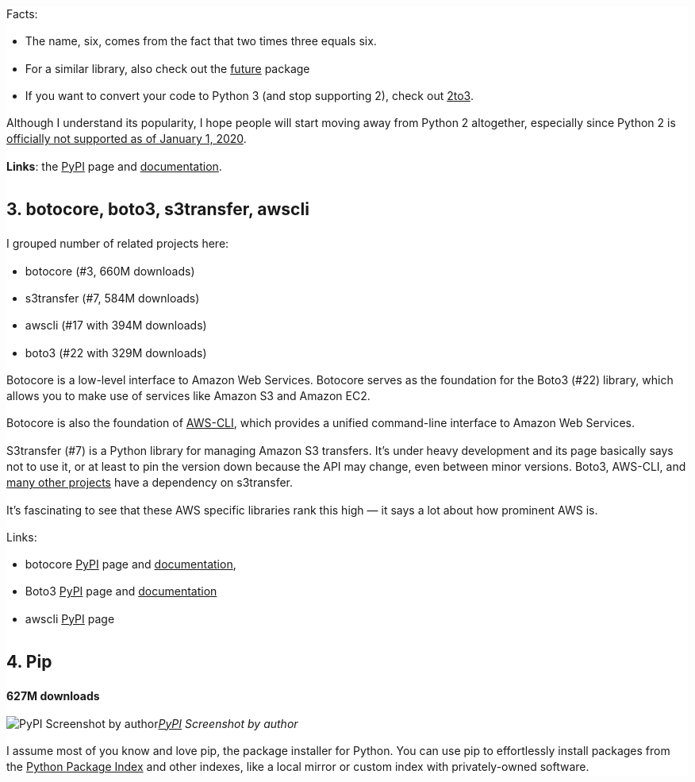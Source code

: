 Facts:

* The name, six, comes from the fact that two times three equals six.

* For a similar library, also check out the [future](https://pypi.org/project/future/) package

* If you want to convert your code to Python 3 (and stop supporting 2), check out [2to3](https://docs.python.org/2/library/2to3.html).

Although I understand its popularity, I hope people will start moving away from Python 2 altogether, especially since Python 2 is [officially not supported as of January 1, 2020](https://www.python.org/dev/peps/pep-0373/).

**Links**: the [PyPI](https://pypi.org/project/six/) page and [documentation](https://six.readthedocs.io/).

## 3. botocore, boto3, s3transfer, awscli

I grouped number of related projects here:

* botocore (#3, 660M downloads)

* s3transfer (#7, 584M downloads)

* awscli (#17 with 394M downloads)

* boto3 (#22 with 329M downloads)

Botocore is a low-level interface to Amazon Web Services. Botocore serves as the foundation for the Boto3 (#22) library, which allows you to make use of services like Amazon S3 and Amazon EC2.

Botocore is also the foundation of [AWS-CLI](https://github.com/aws/aws-cli/), which provides a unified command-line interface to Amazon Web Services.

S3transfer (#7) is a Python library for managing Amazon S3 transfers. It’s under heavy development and its page basically says not to use it, or at least to pin the version down because the API may change, even between minor versions. Boto3, AWS-CLI, and [many other projects](https://libraries.io/pypi/s3transfer/dependents) have a dependency on s3transfer.

It’s fascinating to see that these AWS specific libraries rank this high — it says a lot about how prominent AWS is.

Links:

* botocore [PyPI](https://pypi.org/project/botocore/) page and [documentation](https://botocore.amazonaws.com/v1/documentation/api/latest/index.html),

* Boto3 [PyPI](https://pypi.org/project/boto3/) page and [documentation](https://boto3.amazonaws.com/v1/documentation/api/latest/index.html)

* awscli [PyPI](https://pypi.org/project/awscli/) page

## 4. Pip

**627M downloads**

![[PyPI](https://pypi.org/project/pip/) Screenshot by author](https://cdn-images-1.medium.com/max/2000/1*Cmk_gbbD9tjNz1W-3XspCA.png)*[PyPI](https://pypi.org/project/pip/) Screenshot by author*

I assume most of you know and love pip, the package installer for Python. You can use pip to effortlessly install packages from the [Python Package Index](https://pypi.org/) and other indexes, like a local mirror or custom index with privately-owned software.
